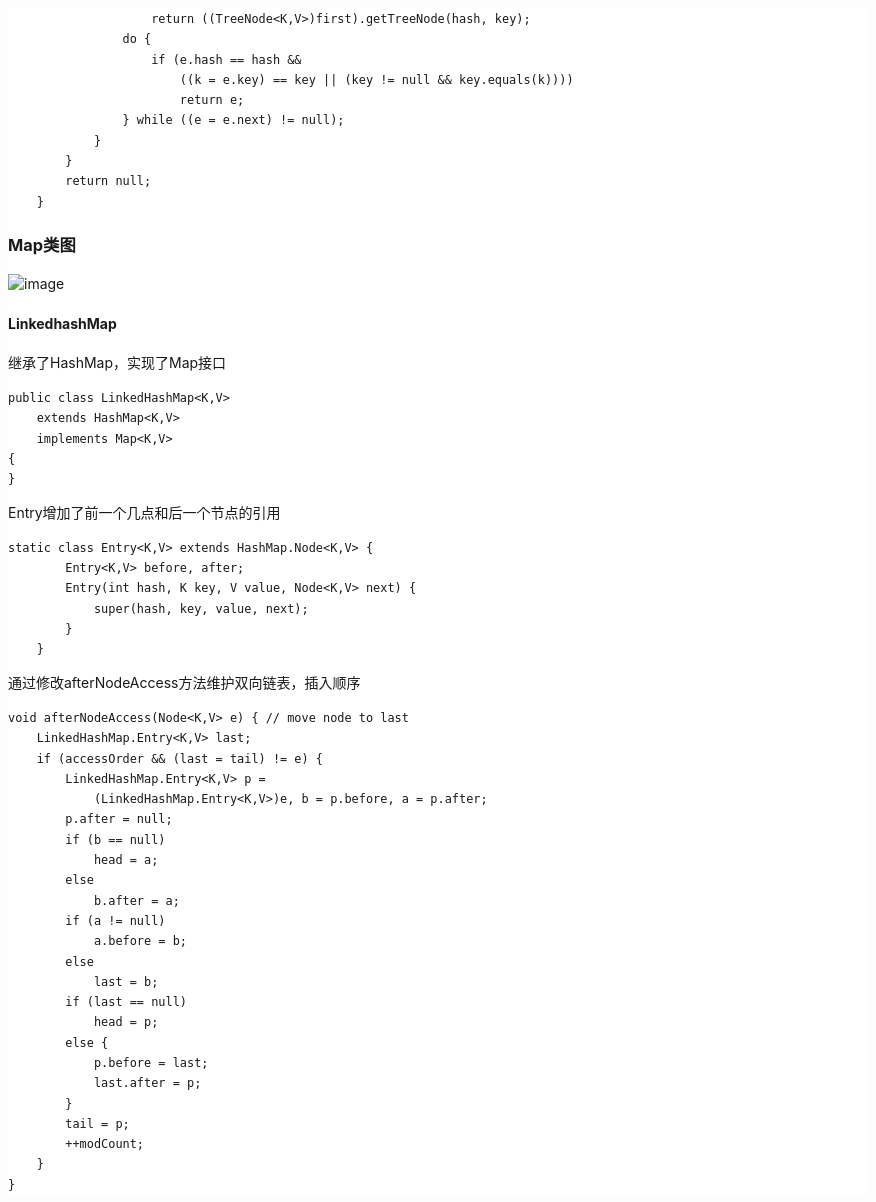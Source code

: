 ```
                    return ((TreeNode<K,V>)first).getTreeNode(hash, key);
                do {
                    if (e.hash == hash &&
                        ((k = e.key) == key || (key != null && key.equals(k))))
                        return e;
                } while ((e = e.next) != null);
            }
        }
        return null;
    }
```

###     Map类图
![image](http://img.my.csdn.net/uploads/201108/28/0_1314521559nHPq.gif)

####    LinkedhashMap
继承了HashMap，实现了Map接口

```
public class LinkedHashMap<K,V>
    extends HashMap<K,V>
    implements Map<K,V>
{
}
```

Entry增加了前一个几点和后一个节点的引用
```
static class Entry<K,V> extends HashMap.Node<K,V> {
        Entry<K,V> before, after;
        Entry(int hash, K key, V value, Node<K,V> next) {
            super(hash, key, value, next);
        }
    }
```

通过修改afterNodeAccess方法维护双向链表，插入顺序

```
void afterNodeAccess(Node<K,V> e) { // move node to last
    LinkedHashMap.Entry<K,V> last;
    if (accessOrder && (last = tail) != e) {
        LinkedHashMap.Entry<K,V> p =
            (LinkedHashMap.Entry<K,V>)e, b = p.before, a = p.after;
        p.after = null;
        if (b == null)
            head = a;
        else
            b.after = a;
        if (a != null)
            a.before = b;
        else
            last = b;
        if (last == null)
            head = p;
        else {
            p.before = last;
            last.after = p;
        }
        tail = p;
        ++modCount;
    }
}
```
